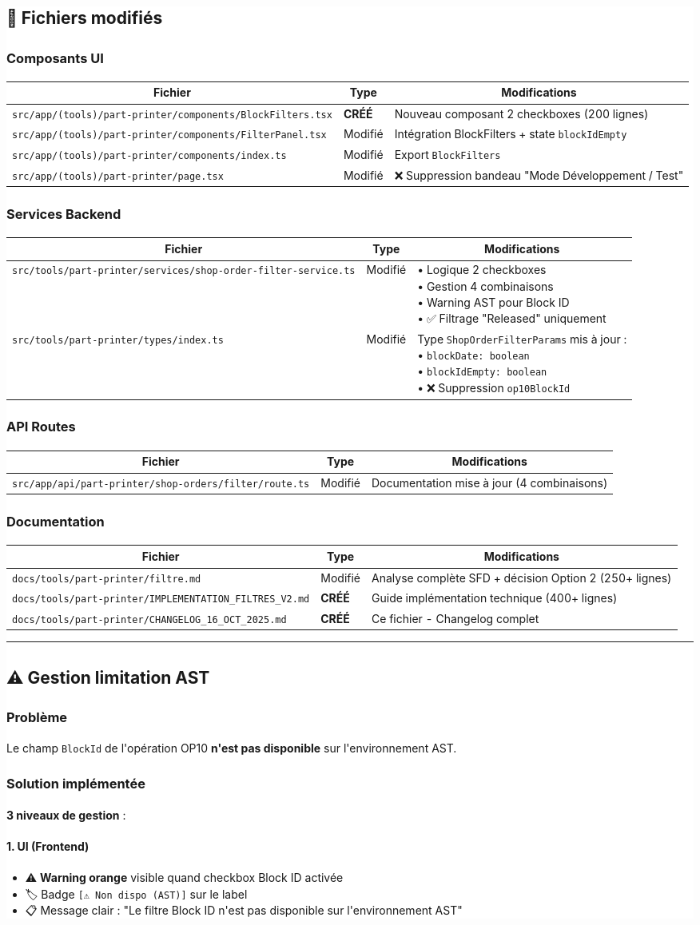 ## 🔧 Fichiers modifiés

### Composants UI

| Fichier | Type | Modifications |
|---------|------|---------------|
| `src/app/(tools)/part-printer/components/BlockFilters.tsx` | **CRÉÉ** | Nouveau composant 2 checkboxes (200 lignes) |
| `src/app/(tools)/part-printer/components/FilterPanel.tsx` | Modifié | Intégration BlockFilters + state `blockIdEmpty` |
| `src/app/(tools)/part-printer/components/index.ts` | Modifié | Export `BlockFilters` |
| `src/app/(tools)/part-printer/page.tsx` | Modifié | ❌ Suppression bandeau "Mode Développement / Test" |

### Services Backend

| Fichier | Type | Modifications |
|---------|------|---------------|
| `src/tools/part-printer/services/shop-order-filter-service.ts` | Modifié | • Logique 2 checkboxes<br>• Gestion 4 combinaisons<br>• Warning AST pour Block ID<br>• ✅ Filtrage "Released" uniquement |
| `src/tools/part-printer/types/index.ts` | Modifié | Type `ShopOrderFilterParams` mis à jour :<br>• `blockDate: boolean`<br>• `blockIdEmpty: boolean`<br>• ❌ Suppression `op10BlockId` |

### API Routes

| Fichier | Type | Modifications |
|---------|------|---------------|
| `src/app/api/part-printer/shop-orders/filter/route.ts` | Modifié | Documentation mise à jour (4 combinaisons) |

### Documentation

| Fichier | Type | Modifications |
|---------|------|---------------|
| `docs/tools/part-printer/filtre.md` | Modifié | Analyse complète SFD + décision Option 2 (250+ lignes) |
| `docs/tools/part-printer/IMPLEMENTATION_FILTRES_V2.md` | **CRÉÉ** | Guide implémentation technique (400+ lignes) |
| `docs/tools/part-printer/CHANGELOG_16_OCT_2025.md` | **CRÉÉ** | Ce fichier - Changelog complet |

---

## ⚠️ Gestion limitation AST

### Problème

Le champ `BlockId` de l'opération OP10 **n'est pas disponible** sur l'environnement AST.

### Solution implémentée

**3 niveaux de gestion** :

#### 1. UI (Frontend)
- ⚠️ **Warning orange** visible quand checkbox Block ID activée
- 🏷️ Badge `[⚠️ Non dispo (AST)]` sur le label
- 📋 Message clair : "Le filtre Block ID n'est pas disponible sur l'environnement AST"
